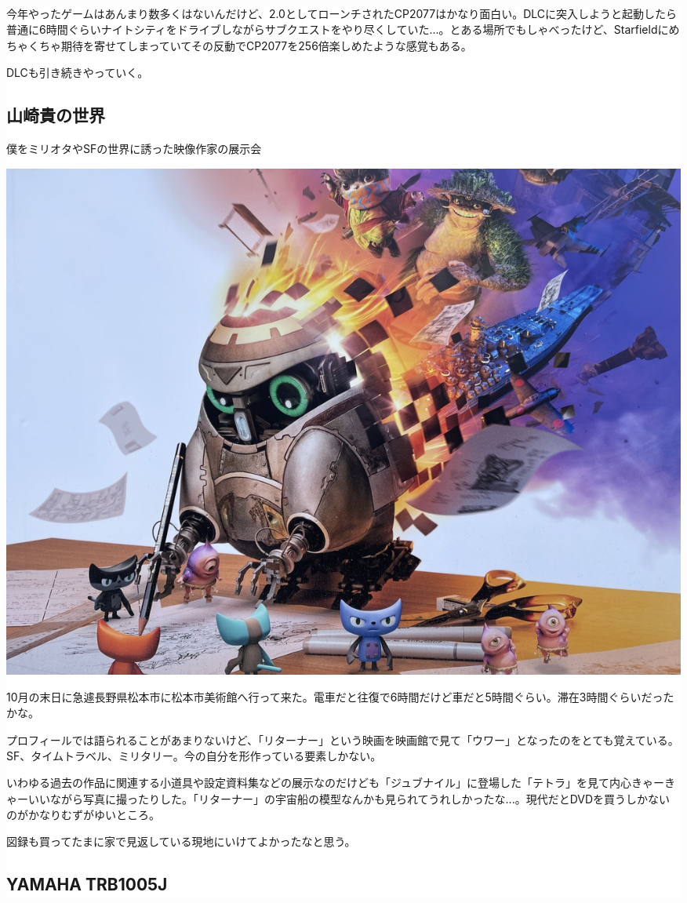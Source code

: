 今年やったゲームはあんまり数多くはないんだけど、2.0としてローンチされたCP2077はかなり面白い。DLCに突入しようと起動したら普通に6時間ぐらいナイトシティをドライブしながらサブクエストをやり尽くしていた...。とある場所でもしゃべったけど、Starfieldにめちゃくちゃ期待を寄せてしまっていてその反動でCP2077を256倍楽しめたような感覚もある。

DLCも引き続きやっていく。

## 山崎貴の世界

僕をミリオタやSFの世界に誘った映像作家の展示会

![](../source/images/articles/2024-01-02-best-2023-11.jpeg)

10月の末日に急遽長野県松本市に松本市美術館へ行って来た。電車だと往復で6時間だけど車だと5時間ぐらい。滞在3時間ぐらいだったかな。

プロフィールでは語られることがあまりないけど、「リターナー」という映画を映画館で見て「ウワー」となったのをとても覚えている。SF、タイムトラベル、ミリタリー。今の自分を形作っている要素しかない。

いわゆる過去の作品に関連する小道具や設定資料集などの展示なのだけども「ジュブナイル」に登場した「テトラ」を見て内心きゃーきゃーいいながら写真に撮ったりした。「リターナー」の宇宙船の模型なんかも見られてうれしかったな...。現代だとDVDを買うしかないのがかなりむずがゆいところ。

図録も買ってたまに家で見返している現地にいけてよかったなと思う。

## YAMAHA TRB1005J
